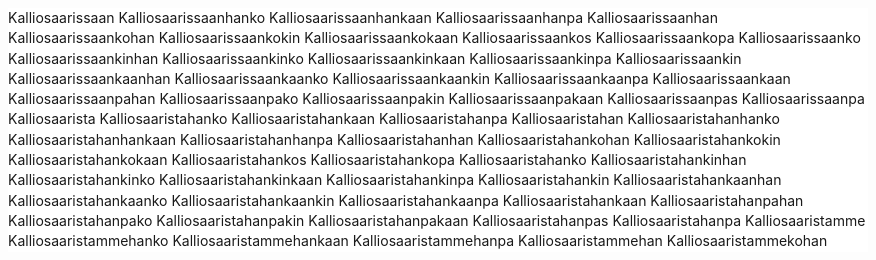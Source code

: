 Kalliosaarissaan
Kalliosaarissaanhanko
Kalliosaarissaanhankaan
Kalliosaarissaanhanpa
Kalliosaarissaanhan
Kalliosaarissaankohan
Kalliosaarissaankokin
Kalliosaarissaankokaan
Kalliosaarissaankos
Kalliosaarissaankopa
Kalliosaarissaanko
Kalliosaarissaankinhan
Kalliosaarissaankinko
Kalliosaarissaankinkaan
Kalliosaarissaankinpa
Kalliosaarissaankin
Kalliosaarissaankaanhan
Kalliosaarissaankaanko
Kalliosaarissaankaankin
Kalliosaarissaankaanpa
Kalliosaarissaankaan
Kalliosaarissaanpahan
Kalliosaarissaanpako
Kalliosaarissaanpakin
Kalliosaarissaanpakaan
Kalliosaarissaanpas
Kalliosaarissaanpa
Kalliosaarista
Kalliosaaristahanko
Kalliosaaristahankaan
Kalliosaaristahanpa
Kalliosaaristahan
Kalliosaaristahanhanko
Kalliosaaristahanhankaan
Kalliosaaristahanhanpa
Kalliosaaristahanhan
Kalliosaaristahankohan
Kalliosaaristahankokin
Kalliosaaristahankokaan
Kalliosaaristahankos
Kalliosaaristahankopa
Kalliosaaristahanko
Kalliosaaristahankinhan
Kalliosaaristahankinko
Kalliosaaristahankinkaan
Kalliosaaristahankinpa
Kalliosaaristahankin
Kalliosaaristahankaanhan
Kalliosaaristahankaanko
Kalliosaaristahankaankin
Kalliosaaristahankaanpa
Kalliosaaristahankaan
Kalliosaaristahanpahan
Kalliosaaristahanpako
Kalliosaaristahanpakin
Kalliosaaristahanpakaan
Kalliosaaristahanpas
Kalliosaaristahanpa
Kalliosaaristamme
Kalliosaaristammehanko
Kalliosaaristammehankaan
Kalliosaaristammehanpa
Kalliosaaristammehan
Kalliosaaristammekohan